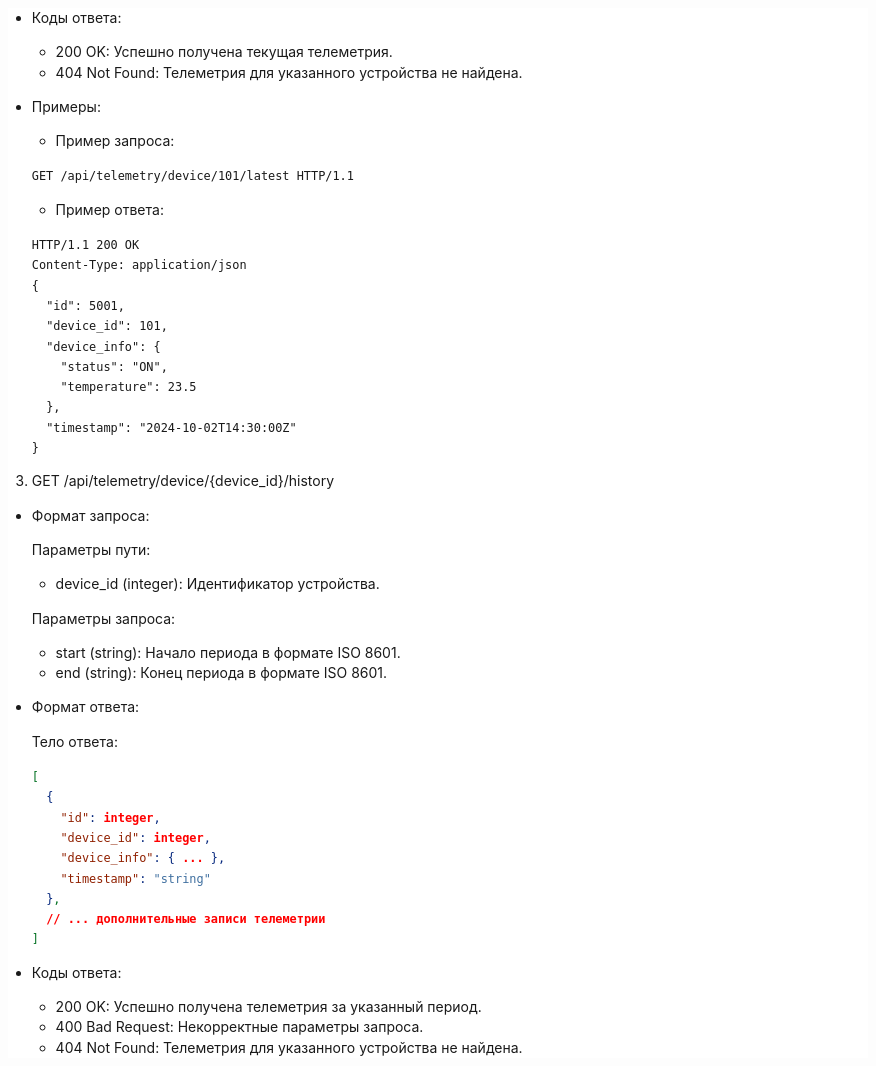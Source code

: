 * Коды ответа:
  - 200 OK: Успешно получена текущая телеметрия.
  - 404 Not Found: Телеметрия для указанного устройства не найдена.

* Примеры:

  - Пример запроса:
  ```http
  GET /api/telemetry/device/101/latest HTTP/1.1
  ```

  - Пример ответа:
  ```http
  HTTP/1.1 200 OK
  Content-Type: application/json
  {
    "id": 5001,
    "device_id": 101,
    "device_info": {
      "status": "ON",
      "temperature": 23.5
    },
    "timestamp": "2024-10-02T14:30:00Z"
  }
  ```

3. GET /api/telemetry/device/{device_id}/history

* Формат запроса:

  Параметры пути:
  - device_id (integer): Идентификатор устройства.

  Параметры запроса:
  - start (string): Начало периода в формате ISO 8601.
  - end (string): Конец периода в формате ISO 8601.

* Формат ответа:

  Тело ответа:
  ```json
  [
    {
      "id": integer,
      "device_id": integer,
      "device_info": { ... },
      "timestamp": "string"
    },
    // ... дополнительные записи телеметрии
  ]
  ```

* Коды ответа:
  - 200 OK: Успешно получена телеметрия за указанный период.
  - 400 Bad Request: Некорректные параметры запроса.
  - 404 Not Found: Телеметрия для указанного устройства не найдена.
